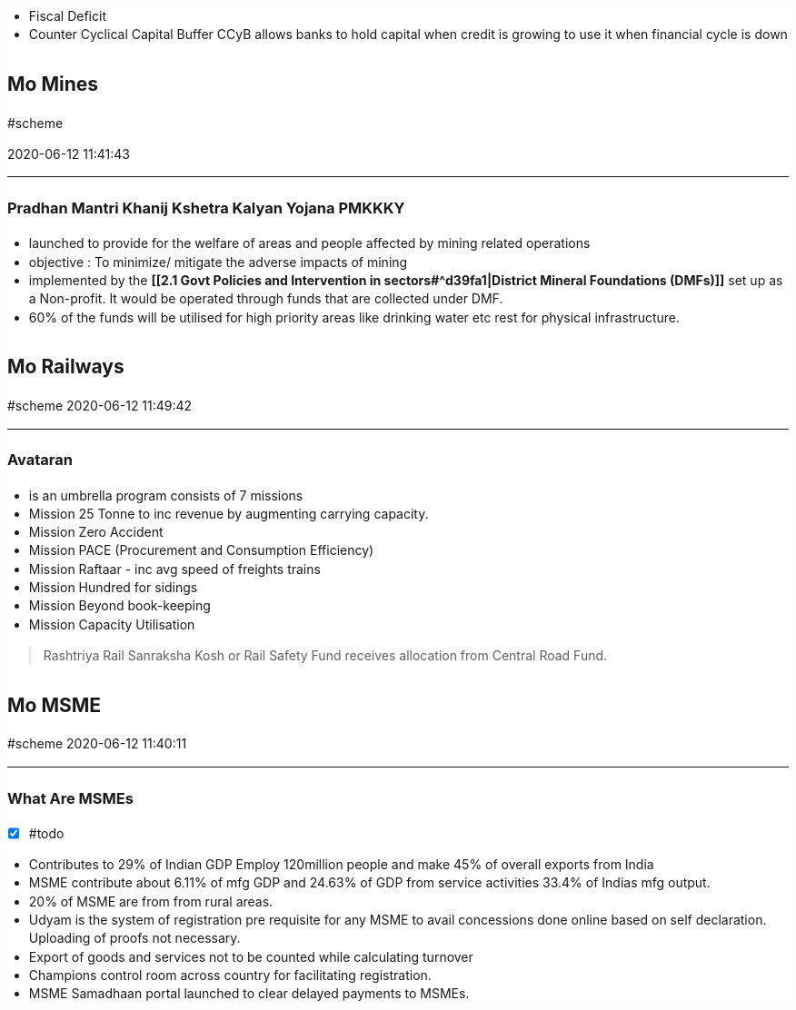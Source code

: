 - Fiscal Deficit
- Counter Cyclical Capital Buffer CCyB allows banks to hold capital when credit is growing to use it when financial cycle is down



## Mo Mines 

#scheme

2020-06-12 11:41:43

---

### Pradhan Mantri Khanij Kshetra Kalyan Yojana PMKKKY

- launched to provide for the welfare of areas and people affected by mining related operations
- objective : To minimize/ mitigate the adverse impacts of mining
- implemented by the **[[2.1 Govt Policies and Intervention in sectors#^d39fa1|District Mineral Foundations (DMFs)]]** set up as a Non-profit. It would be operated through funds that are collected under DMF.
- 60% of the funds will be utilised for high priority areas like drinking water etc rest for physical infrastructure.

## Mo Railways

#scheme
2020-06-12 11:49:42

---

### Avataran

- is an umbrella program consists of 7 missions
- Mission 25 Tonne to inc revenue by augmenting carrying capacity.
- Mission Zero Accident
- Mission PACE (Procurement and Consumption Efficiency)
- Mission Raftaar - inc avg speed of freights trains
- Mission Hundred for sidings
- Mission Beyond book-keeping
- Mission Capacity Utilisation

> Rashtriya Rail Sanraksha Kosh or Rail Safety Fund receives allocation from Central Road Fund.

## Mo MSME

#scheme
2020-06-12 11:40:11

---

### What Are MSMEs

- [x] #todo
- Contributes to 29% of Indian GDP Employ 120million people and make 45% of overall exports from India
- MSME contribute about 6.11% of mfg GDP and 24.63% of GDP from service activities 33.4% of Indias mfg output.
- 20% of MSME are from from rural areas.
- Udyam is the system of registration pre requisite for any MSME to avail concessions done online based on self declaration. Uploading of proofs not necessary.
- Export of goods and services not to be counted while calculating turnover
- Champions control room across country for facilitating registration.
- MSME Samadhaan portal launched to clear delayed payments to MSMEs.
